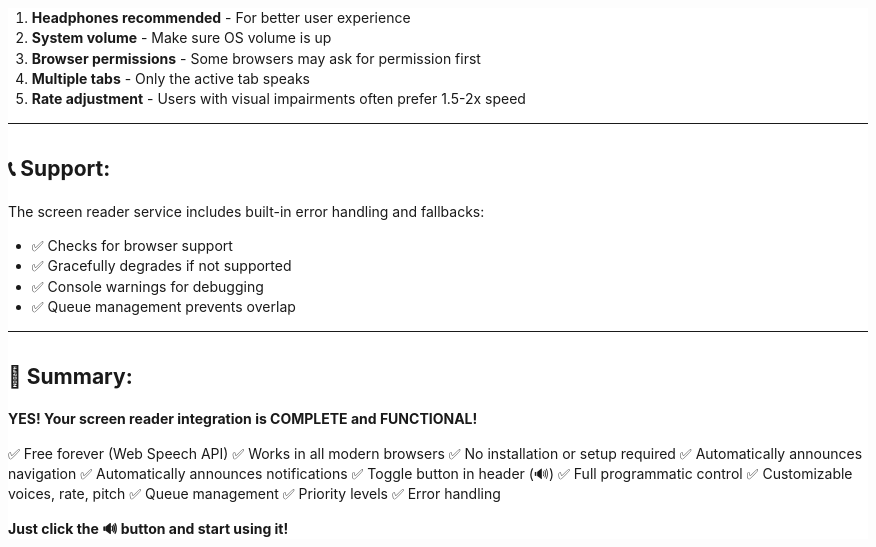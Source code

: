1. **Headphones recommended** - For better user experience
2. **System volume** - Make sure OS volume is up
3. **Browser permissions** - Some browsers may ask for permission first
4. **Multiple tabs** - Only the active tab speaks
5. **Rate adjustment** - Users with visual impairments often prefer 1.5-2x speed

---

## 📞 **Support:**

The screen reader service includes built-in error handling and fallbacks:
- ✅ Checks for browser support
- ✅ Gracefully degrades if not supported
- ✅ Console warnings for debugging
- ✅ Queue management prevents overlap

---

## 🎉 **Summary:**

**YES! Your screen reader integration is COMPLETE and FUNCTIONAL!**

✅ Free forever (Web Speech API)
✅ Works in all modern browsers
✅ No installation or setup required
✅ Automatically announces navigation
✅ Automatically announces notifications
✅ Toggle button in header (🔊)
✅ Full programmatic control
✅ Customizable voices, rate, pitch
✅ Queue management
✅ Priority levels
✅ Error handling

**Just click the 🔊 button and start using it!**
